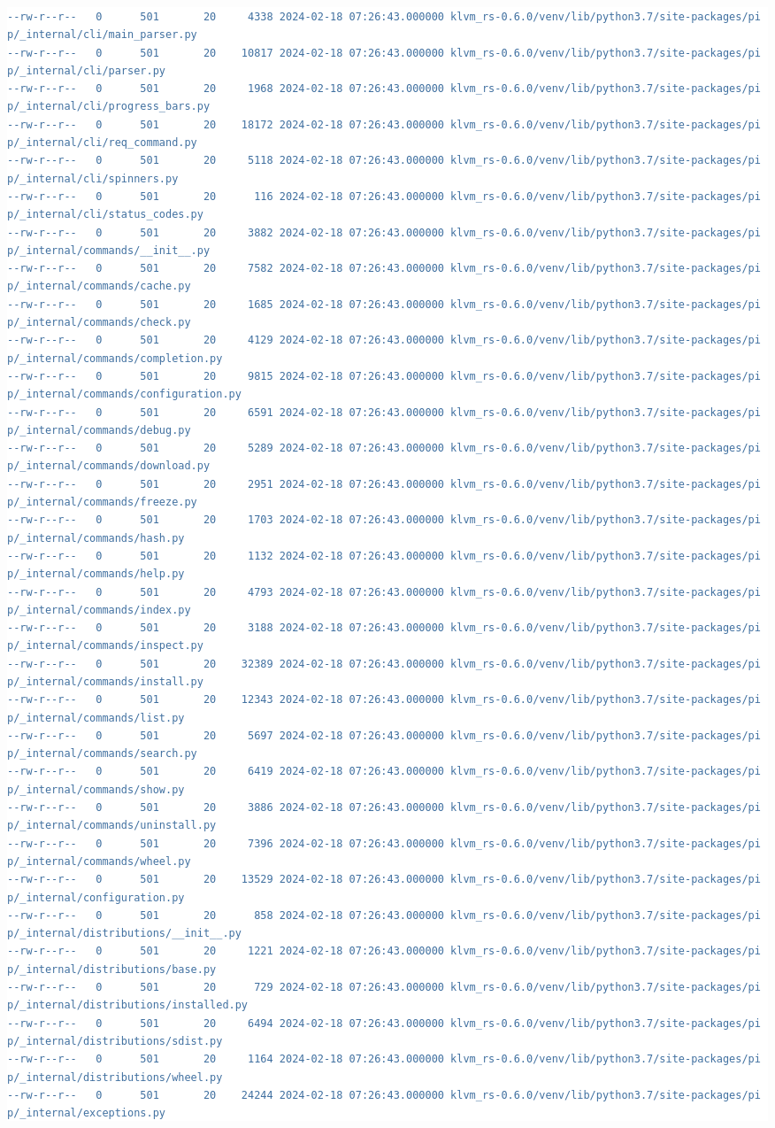 ```diff
--rw-r--r--   0      501       20     4338 2024-02-18 07:26:43.000000 klvm_rs-0.6.0/venv/lib/python3.7/site-packages/pip/_internal/cli/main_parser.py
--rw-r--r--   0      501       20    10817 2024-02-18 07:26:43.000000 klvm_rs-0.6.0/venv/lib/python3.7/site-packages/pip/_internal/cli/parser.py
--rw-r--r--   0      501       20     1968 2024-02-18 07:26:43.000000 klvm_rs-0.6.0/venv/lib/python3.7/site-packages/pip/_internal/cli/progress_bars.py
--rw-r--r--   0      501       20    18172 2024-02-18 07:26:43.000000 klvm_rs-0.6.0/venv/lib/python3.7/site-packages/pip/_internal/cli/req_command.py
--rw-r--r--   0      501       20     5118 2024-02-18 07:26:43.000000 klvm_rs-0.6.0/venv/lib/python3.7/site-packages/pip/_internal/cli/spinners.py
--rw-r--r--   0      501       20      116 2024-02-18 07:26:43.000000 klvm_rs-0.6.0/venv/lib/python3.7/site-packages/pip/_internal/cli/status_codes.py
--rw-r--r--   0      501       20     3882 2024-02-18 07:26:43.000000 klvm_rs-0.6.0/venv/lib/python3.7/site-packages/pip/_internal/commands/__init__.py
--rw-r--r--   0      501       20     7582 2024-02-18 07:26:43.000000 klvm_rs-0.6.0/venv/lib/python3.7/site-packages/pip/_internal/commands/cache.py
--rw-r--r--   0      501       20     1685 2024-02-18 07:26:43.000000 klvm_rs-0.6.0/venv/lib/python3.7/site-packages/pip/_internal/commands/check.py
--rw-r--r--   0      501       20     4129 2024-02-18 07:26:43.000000 klvm_rs-0.6.0/venv/lib/python3.7/site-packages/pip/_internal/commands/completion.py
--rw-r--r--   0      501       20     9815 2024-02-18 07:26:43.000000 klvm_rs-0.6.0/venv/lib/python3.7/site-packages/pip/_internal/commands/configuration.py
--rw-r--r--   0      501       20     6591 2024-02-18 07:26:43.000000 klvm_rs-0.6.0/venv/lib/python3.7/site-packages/pip/_internal/commands/debug.py
--rw-r--r--   0      501       20     5289 2024-02-18 07:26:43.000000 klvm_rs-0.6.0/venv/lib/python3.7/site-packages/pip/_internal/commands/download.py
--rw-r--r--   0      501       20     2951 2024-02-18 07:26:43.000000 klvm_rs-0.6.0/venv/lib/python3.7/site-packages/pip/_internal/commands/freeze.py
--rw-r--r--   0      501       20     1703 2024-02-18 07:26:43.000000 klvm_rs-0.6.0/venv/lib/python3.7/site-packages/pip/_internal/commands/hash.py
--rw-r--r--   0      501       20     1132 2024-02-18 07:26:43.000000 klvm_rs-0.6.0/venv/lib/python3.7/site-packages/pip/_internal/commands/help.py
--rw-r--r--   0      501       20     4793 2024-02-18 07:26:43.000000 klvm_rs-0.6.0/venv/lib/python3.7/site-packages/pip/_internal/commands/index.py
--rw-r--r--   0      501       20     3188 2024-02-18 07:26:43.000000 klvm_rs-0.6.0/venv/lib/python3.7/site-packages/pip/_internal/commands/inspect.py
--rw-r--r--   0      501       20    32389 2024-02-18 07:26:43.000000 klvm_rs-0.6.0/venv/lib/python3.7/site-packages/pip/_internal/commands/install.py
--rw-r--r--   0      501       20    12343 2024-02-18 07:26:43.000000 klvm_rs-0.6.0/venv/lib/python3.7/site-packages/pip/_internal/commands/list.py
--rw-r--r--   0      501       20     5697 2024-02-18 07:26:43.000000 klvm_rs-0.6.0/venv/lib/python3.7/site-packages/pip/_internal/commands/search.py
--rw-r--r--   0      501       20     6419 2024-02-18 07:26:43.000000 klvm_rs-0.6.0/venv/lib/python3.7/site-packages/pip/_internal/commands/show.py
--rw-r--r--   0      501       20     3886 2024-02-18 07:26:43.000000 klvm_rs-0.6.0/venv/lib/python3.7/site-packages/pip/_internal/commands/uninstall.py
--rw-r--r--   0      501       20     7396 2024-02-18 07:26:43.000000 klvm_rs-0.6.0/venv/lib/python3.7/site-packages/pip/_internal/commands/wheel.py
--rw-r--r--   0      501       20    13529 2024-02-18 07:26:43.000000 klvm_rs-0.6.0/venv/lib/python3.7/site-packages/pip/_internal/configuration.py
--rw-r--r--   0      501       20      858 2024-02-18 07:26:43.000000 klvm_rs-0.6.0/venv/lib/python3.7/site-packages/pip/_internal/distributions/__init__.py
--rw-r--r--   0      501       20     1221 2024-02-18 07:26:43.000000 klvm_rs-0.6.0/venv/lib/python3.7/site-packages/pip/_internal/distributions/base.py
--rw-r--r--   0      501       20      729 2024-02-18 07:26:43.000000 klvm_rs-0.6.0/venv/lib/python3.7/site-packages/pip/_internal/distributions/installed.py
--rw-r--r--   0      501       20     6494 2024-02-18 07:26:43.000000 klvm_rs-0.6.0/venv/lib/python3.7/site-packages/pip/_internal/distributions/sdist.py
--rw-r--r--   0      501       20     1164 2024-02-18 07:26:43.000000 klvm_rs-0.6.0/venv/lib/python3.7/site-packages/pip/_internal/distributions/wheel.py
--rw-r--r--   0      501       20    24244 2024-02-18 07:26:43.000000 klvm_rs-0.6.0/venv/lib/python3.7/site-packages/pip/_internal/exceptions.py
```